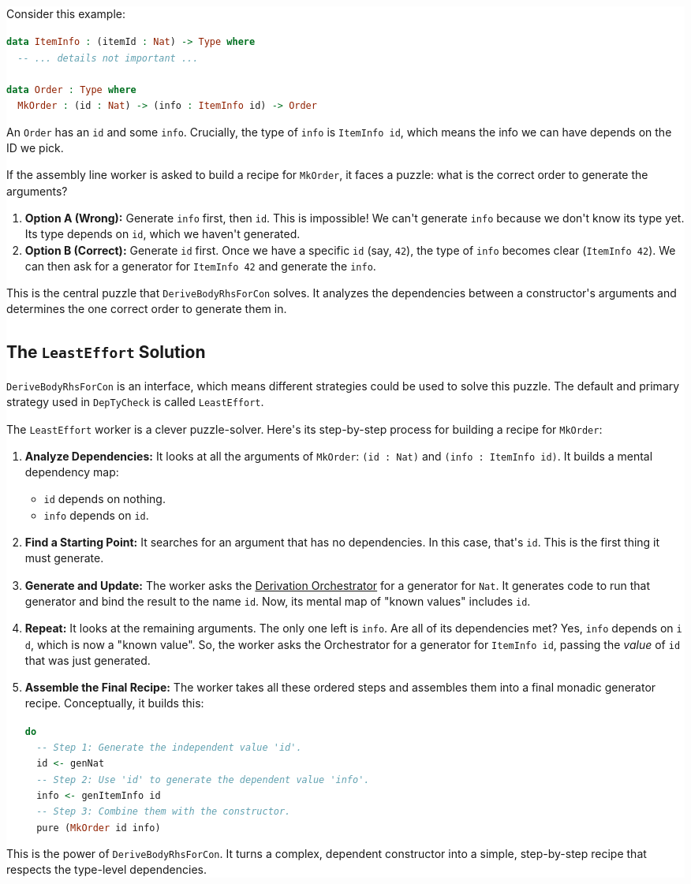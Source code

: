 Consider this example:

```idris
data ItemInfo : (itemId : Nat) -> Type where
  -- ... details not important ...

data Order : Type where
  MkOrder : (id : Nat) -> (info : ItemInfo id) -> Order
```
An `Order` has an `id` and some `info`. Crucially, the type of `info` is `ItemInfo id`, which means the info we can have depends on the ID we pick.

If the assembly line worker is asked to build a recipe for `MkOrder`, it faces a puzzle: what is the correct order to generate the arguments?

1.  **Option A (Wrong):** Generate `info` first, then `id`. This is impossible! We can't generate `info` because we don't know its type yet. Its type depends on `id`, which we haven't generated.
2.  **Option B (Correct):** Generate `id` first. Once we have a specific `id` (say, `42`), the type of `info` becomes clear (`ItemInfo 42`). We can then ask for a generator for `ItemInfo 42` and generate the `info`.

This is the central puzzle that `DeriveBodyRhsForCon` solves. It analyzes the dependencies between a constructor's arguments and determines the one correct order to generate them in.

## The `LeastEffort` Solution

`DeriveBodyRhsForCon` is an interface, which means different strategies could be used to solve this puzzle. The default and primary strategy used in `DepTyCheck` is called `LeastEffort`.

The `LeastEffort` worker is a clever puzzle-solver. Here's its step-by-step process for building a recipe for `MkOrder`:

1.  **Analyze Dependencies:** It looks at all the arguments of `MkOrder`: `(id : Nat)` and `(info : ItemInfo id)`. It builds a mental dependency map:
    *   `id` depends on nothing.
    *   `info` depends on `id`.

2.  **Find a Starting Point:** It searches for an argument that has no dependencies. In this case, that's `id`. This is the first thing it must generate.

3.  **Generate and Update:** The worker asks the [Derivation Orchestrator](04_derivation_orchestrator_.md) for a generator for `Nat`. It generates code to run that generator and bind the result to the name `id`.
    Now, its mental map of "known values" includes `id`.

4.  **Repeat:** It looks at the remaining arguments. The only one left is `info`. Are all of its dependencies met? Yes, `info` depends on `id`, which is now a "known value".
    So, the worker asks the Orchestrator for a generator for `ItemInfo id`, passing the *value* of `id` that was just generated.

5.  **Assemble the Final Recipe:** The worker takes all these ordered steps and assembles them into a final monadic generator recipe. Conceptually, it builds this:

    ```idris
    do
      -- Step 1: Generate the independent value 'id'.
      id <- genNat
      -- Step 2: Use 'id' to generate the dependent value 'info'.
      info <- genItemInfo id
      -- Step 3: Combine them with the constructor.
      pure (MkOrder id info)
    ```
This is the power of `DeriveBodyRhsForCon`. It turns a complex, dependent constructor into a simple, step-by-step recipe that respects the type-level dependencies.
